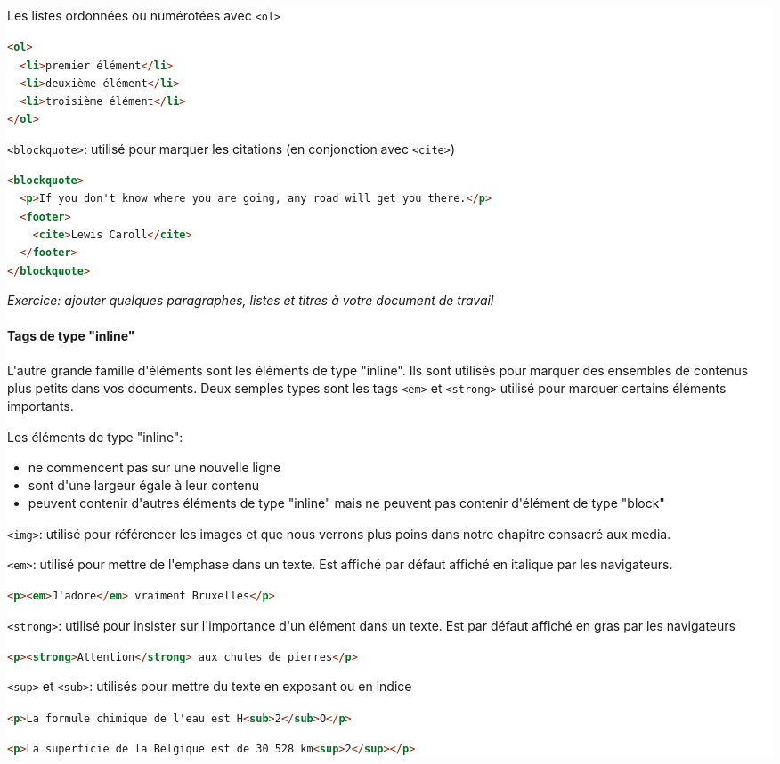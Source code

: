 Les listes ordonnées ou numérotées avec `<ol>`

```html
<ol>
  <li>premier élément</li>
  <li>deuxième élément</li>
  <li>troisième élément</li>
</ol>
```

`<blockquote>`: utilisé pour marquer les citations (en conjonction avec `<cite>`)

```html
<blockquote>
  <p>If you don't know where you are going, any road will get you there.</p>
  <footer>
    <cite>Lewis Caroll</cite>
  </footer>
</blockquote>
```

_Exercice: ajouter quelques paragraphes, listes et titres à votre document de travail_

#### Tags de type "inline"

L'autre grande famille d'éléments sont les éléments de type "inline". Ils sont utilisés pour marquer des ensembles de contenus plus petits dans vos documents. Deux semples types sont les tags `<em>` et `<strong>` utilisé pour marquer certains éléments importants.

Les éléments de type "inline":

- ne commencent pas sur une nouvelle ligne
- sont d'une largeur égale à leur contenu
- peuvent contenir d'autres éléments de type "inline" mais ne peuvent pas contenir d'élément de type "block"

`<img>`: utilisé pour référencer les images et que nous verrons plus poins dans notre chapitre consacré aux media.

`<em>`: utilisé pour mettre de l'emphase dans un texte. Est affiché par défaut affiché en italique par les navigateurs.

```html
<p><em>J'adore</em> vraiment Bruxelles</p>
```

`<strong>`: utilisé pour insister sur l'importance d'un élément dans un texte. Est par défaut affiché en gras par les navigateurs

```html
<p><strong>Attention</strong> aux chutes de pierres</p>
```

`<sup>` et `<sub>`: utilisés pour mettre du texte en exposant ou en indice

```html
<p>La formule chimique de l'eau est H<sub>2</sub>O</p>
```

```html
<p>La superficie de la Belgique est de 30 528 km<sup>2</sup></p>
```
